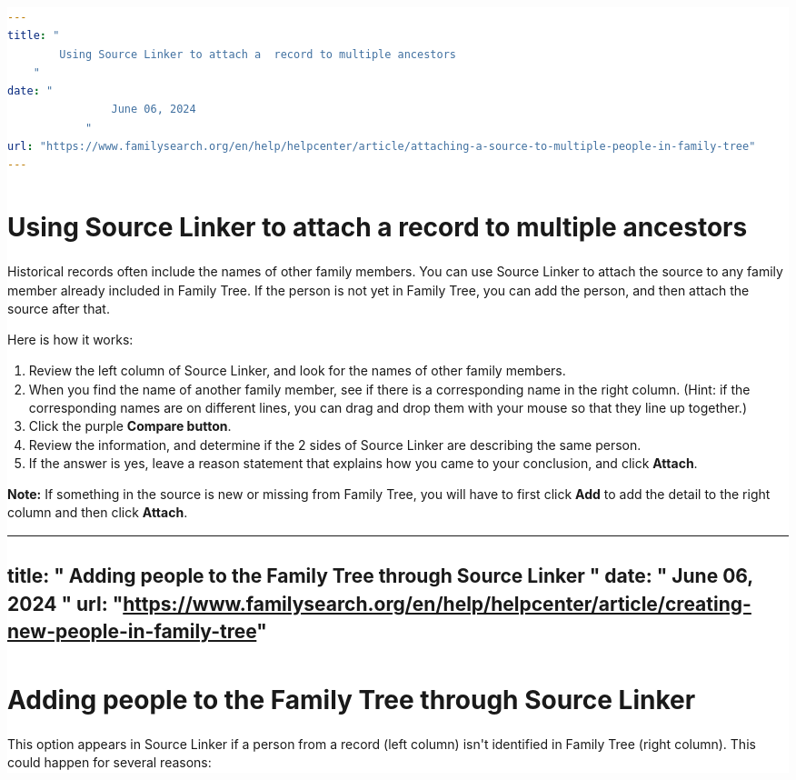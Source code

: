 ```yaml
---
title: "
        Using Source Linker to attach a  record to multiple ancestors
    "
date: "
                June 06, 2024
            "
url: "https://www.familysearch.org/en/help/helpcenter/article/attaching-a-source-to-multiple-people-in-family-tree"
---
```


# Using Source Linker to attach a record to multiple ancestors



Historical records often include the names of other family members. You can use Source Linker to attach the source to any family member already included in Family Tree. If the person is not yet in Family Tree, you can add the person, and then attach the source after that.

Here is how it works:

1. Review the left column of Source Linker, and look for the names of other family members.
2. When you find the name of another family member, see if there is a corresponding name in the right column. (Hint: if the corresponding names are on different lines, you can drag and drop them with your mouse so that they line up together.)
3. Click the purple **Compare button**.
4. Review the information, and determine if the 2 sides of Source Linker are describing the same person.
5. If the answer is yes, leave a reason statement that explains how you came to your conclusion, and click **Attach**.

**Note:** If something in the source is new or missing from Family Tree, you will have to first click **Add** to add the detail to the right column and then click **Attach**.

---
title: "
        Adding people to the Family Tree through Source Linker
    "
date: "
                June 06, 2024
            "
url: "https://www.familysearch.org/en/help/helpcenter/article/creating-new-people-in-family-tree"
---

# Adding people to the Family Tree through Source Linker

This option appears in Source Linker if a person from a record (left column) isn't identified in Family Tree (right column). This could happen for several reasons:
